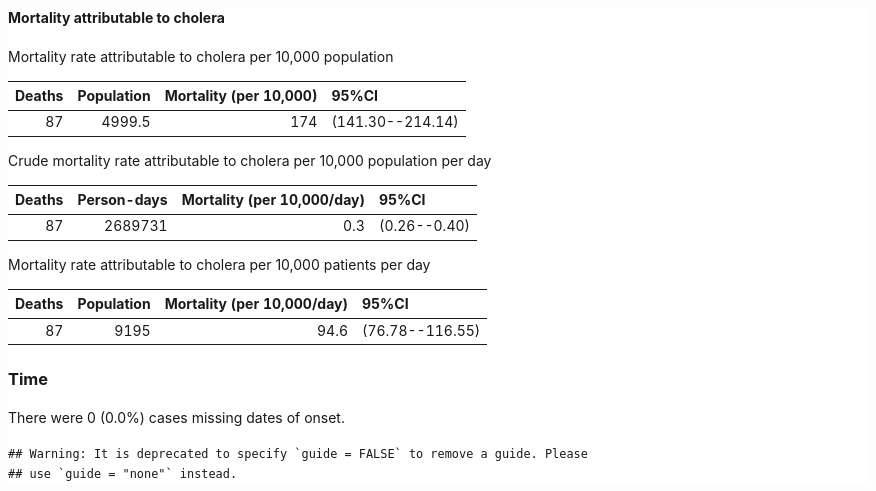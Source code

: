

#### Mortality attributable to cholera










Mortality rate attributable to cholera per 10,000 population


| Deaths| Population| Mortality (per 10,000)|95%CI            |
|------:|----------:|----------------------:|:----------------|
|     87|     4999.5|                    174|(141.30--214.14) |




Crude mortality rate attributable to cholera per 10,000 population per day


| Deaths| Person-days| Mortality (per 10,000/day)|95%CI        |
|------:|-----------:|--------------------------:|:------------|
|     87|     2689731|                        0.3|(0.26--0.40) |




Mortality rate attributable to cholera per 10,000 patients per day


| Deaths| Population| Mortality (per 10,000/day)|95%CI           |
|------:|----------:|--------------------------:|:---------------|
|     87|       9195|                       94.6|(76.78--116.55) |

### Time


There were 0 (0.0%) cases missing dates of onset.



```
## Warning: It is deprecated to specify `guide = FALSE` to remove a guide. Please
## use `guide = "none"` instead.
```
